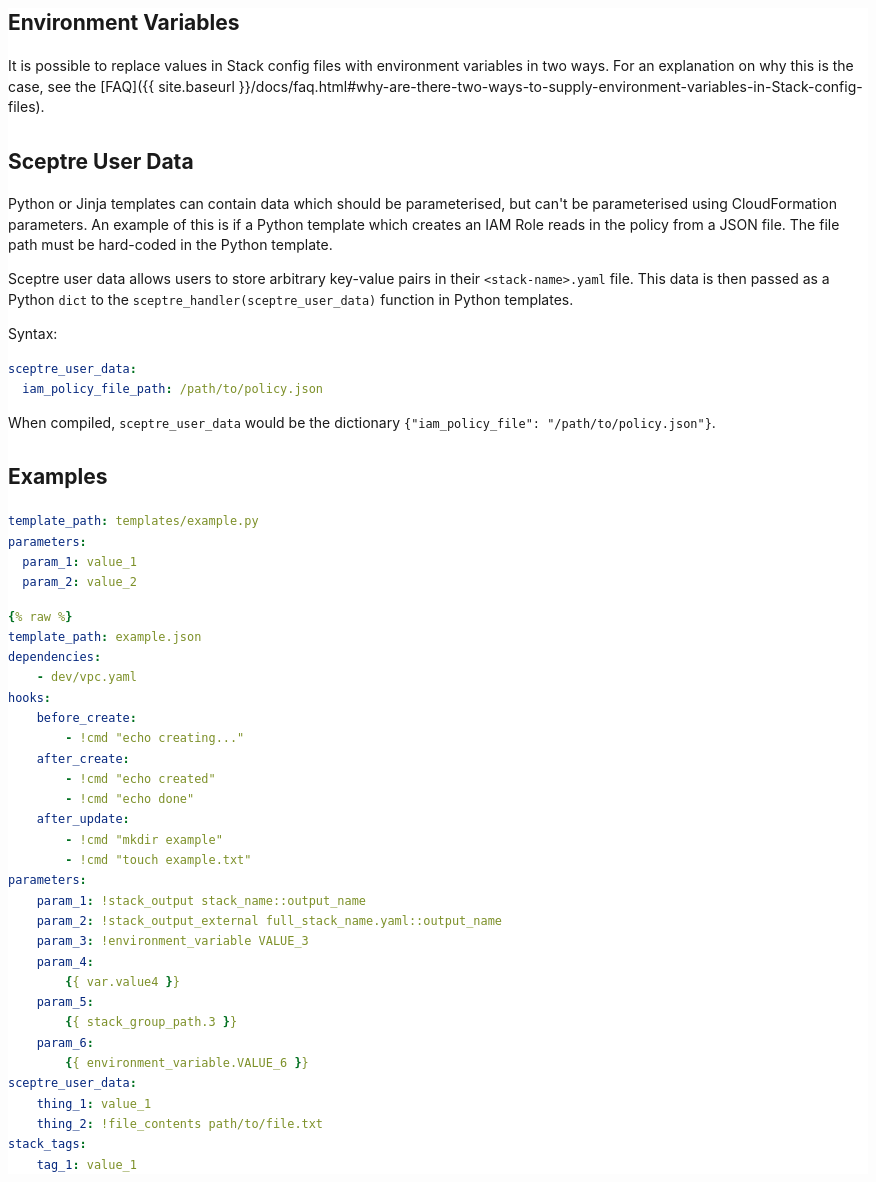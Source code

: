 ## Environment Variables

It is possible to replace values in Stack config files with environment
variables in two ways. For an explanation on why this is the case, see the
[FAQ]({{ site.baseurl
}}/docs/faq.html#why-are-there-two-ways-to-supply-environment-variables-in-Stack-config-files).

## Sceptre User Data

Python or Jinja templates can contain data which should be parameterised, but
can't be parameterised using CloudFormation parameters. An example of this is
if a Python template which creates an IAM Role reads in the policy from a JSON
file. The file path must be hard-coded in the Python template.

Sceptre user data allows users to store arbitrary key-value pairs in their
`<stack-name>.yaml` file. This data is then passed as a Python `dict` to the
`sceptre_handler(sceptre_user_data)` function in Python templates.

Syntax:

```yaml
sceptre_user_data:
  iam_policy_file_path: /path/to/policy.json
```

When compiled, `sceptre_user_data` would be the dictionary `{"iam_policy_file": "/path/to/policy.json"}`.

## Examples

```yaml
template_path: templates/example.py
parameters:
  param_1: value_1
  param_2: value_2
```

```yaml
{% raw %}
template_path: example.json
dependencies:
    - dev/vpc.yaml
hooks:
    before_create:
        - !cmd "echo creating..."
    after_create:
        - !cmd "echo created"
        - !cmd "echo done"
    after_update:
        - !cmd "mkdir example"
        - !cmd "touch example.txt"
parameters:
    param_1: !stack_output stack_name::output_name
    param_2: !stack_output_external full_stack_name.yaml::output_name
    param_3: !environment_variable VALUE_3
    param_4:
        {{ var.value4 }}
    param_5:
        {{ stack_group_path.3 }}
    param_6:
        {{ environment_variable.VALUE_6 }}
sceptre_user_data:
    thing_1: value_1
    thing_2: !file_contents path/to/file.txt
stack_tags:
    tag_1: value_1
```